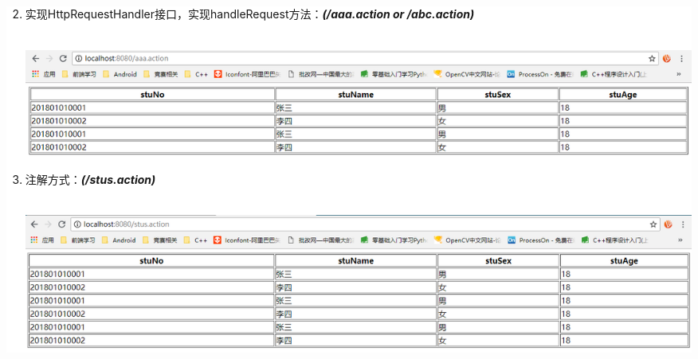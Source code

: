 2. 实现HttpRequestHandler接口，实现handleRequest方法：***(/aaa.action or /abc.action)***

   <div align=center>

   ​	<img src="./pic/运行2.png" alt="运行2">

   </div>

3. 注解方式：***(/stus.action)***

   <div align=center>

   ​	<img src="./pic/运行3.png" alt="运行3">

   </div>




